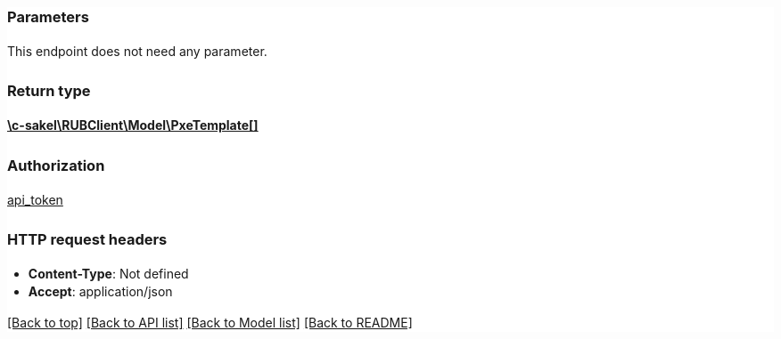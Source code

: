 ### Parameters
This endpoint does not need any parameter.

### Return type

[**\c-sakel\RUBClient\Model\PxeTemplate[]**](../Model/PxeTemplate.md)

### Authorization

[api_token](../../README.md#api_token)

### HTTP request headers

 - **Content-Type**: Not defined
 - **Accept**: application/json

[[Back to top]](#) [[Back to API list]](../../README.md#documentation-for-api-endpoints) [[Back to Model list]](../../README.md#documentation-for-models) [[Back to README]](../../README.md)

